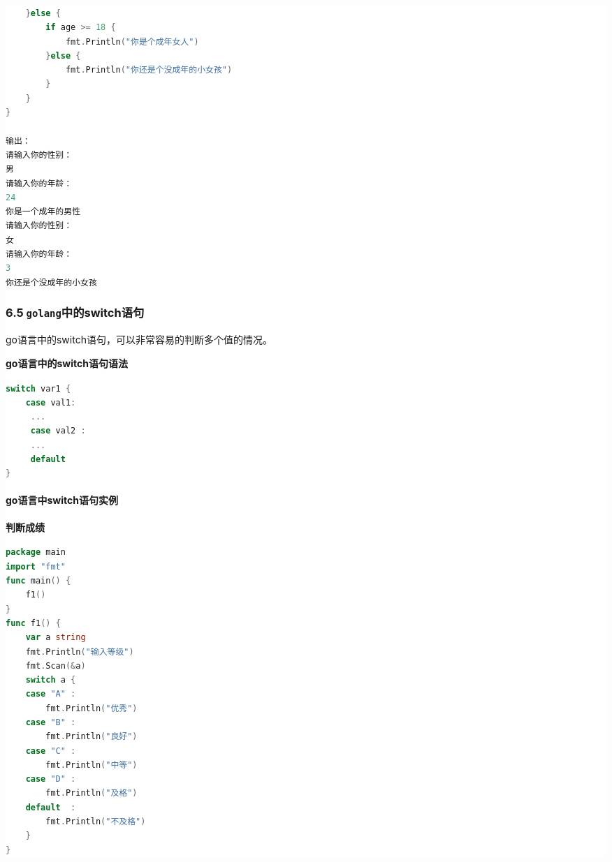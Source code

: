 ```go
	}else {
		if age >= 18 {
			fmt.Println("你是个成年女人")
		}else {
			fmt.Println("你还是个没成年的小女孩")
		}
	}
}

输出：
请输入你的性别：
男
请输入你的年龄：
24
你是一个成年的男性
请输入你的性别：
女
请输入你的年龄：
3
你还是个没成年的小女孩
```

### 6.5 `golang`中的switch语句

go语言中的switch语句，可以非常容易的判断多个值的情况。

**go语言中的switch语句语法**

```go
switch var1 {
	case val1:
	 ...
	 case val2 :
	 ...
	 default
}
```

#### go语言中switch语句实例

**判断成绩**

```go
package main
import "fmt"
func main() {
	f1()
}
func f1() {
	var a string
	fmt.Println("输入等级")
	fmt.Scan(&a)
	switch a {
	case "A" :
		fmt.Println("优秀")
	case "B" :
		fmt.Println("良好")
	case "C" :
		fmt.Println("中等")
	case "D" :
		fmt.Println("及格")
	default  :
		fmt.Println("不及格")
	}
}

```